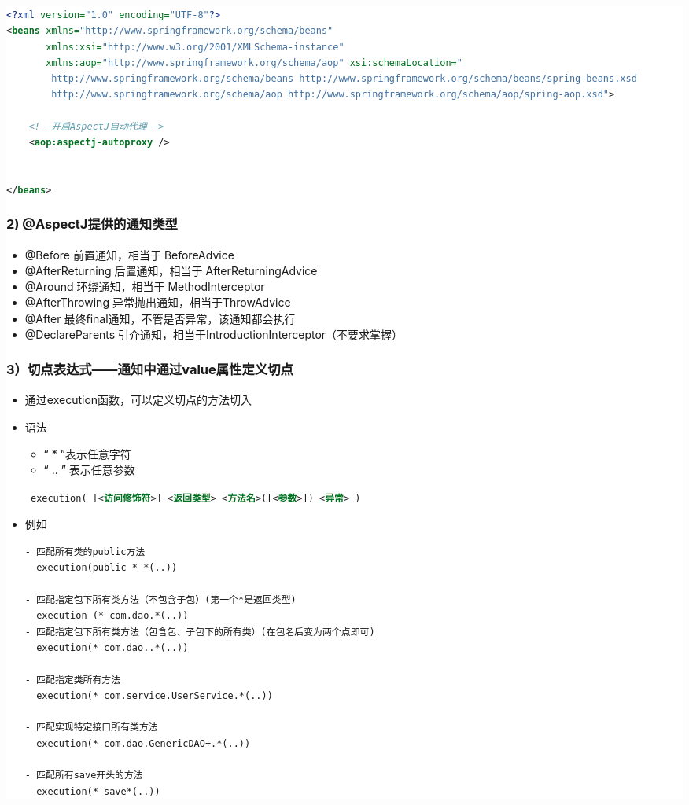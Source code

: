   ```xml
  <?xml version="1.0" encoding="UTF-8"?>
  <beans xmlns="http://www.springframework.org/schema/beans"
         xmlns:xsi="http://www.w3.org/2001/XMLSchema-instance"
         xmlns:aop="http://www.springframework.org/schema/aop" xsi:schemaLocation="
          http://www.springframework.org/schema/beans http://www.springframework.org/schema/beans/spring-beans.xsd
          http://www.springframework.org/schema/aop http://www.springframework.org/schema/aop/spring-aop.xsd">
  
      <!--开启AspectJ自动代理-->
      <aop:aspectj-autoproxy />
      
      
  </beans>
  
  ```

### 2) @AspectJ提供的通知类型

- @Before 前置通知，相当于 BeforeAdvice
- @AfterReturning 后置通知，相当于 AfterReturningAdvice
- @Around 环绕通知，相当于 MethodInterceptor
- @AfterThrowing 异常抛出通知，相当于ThrowAdvice
- @After 最终final通知，不管是否异常，该通知都会执行
- @DeclareParents 引介通知，相当于IntroductionInterceptor（不要求掌握）

### 3）切点表达式——通知中通过value属性定义切点

- 通过execution函数，可以定义切点的方法切入

- 语法

  - “ * ”表示任意字符
  - “ .. ” 表示任意参数

  ```xml
   execution( [<访问修饰符>] <返回类型> <方法名>([<参数>]) <异常> )
  
  ```

- 例如

  ```xml
  - 匹配所有类的public方法 
  	execution(public * *(..))
  
  - 匹配指定包下所有类方法（不包含子包）(第一个*是返回类型)
  	execution (* com.dao.*(..))
  - 匹配指定包下所有类方法（包含包、子包下的所有类）(在包名后变为两个点即可)
  	execution(* com.dao..*(..))
  
  - 匹配指定类所有方法 
  	execution(* com.service.UserService.*(..))
  
  - 匹配实现特定接口所有类方法
  	execution(* com.dao.GenericDAO+.*(..))
  
  - 匹配所有save开头的方法
  	execution(* save*(..))
  
  ```
